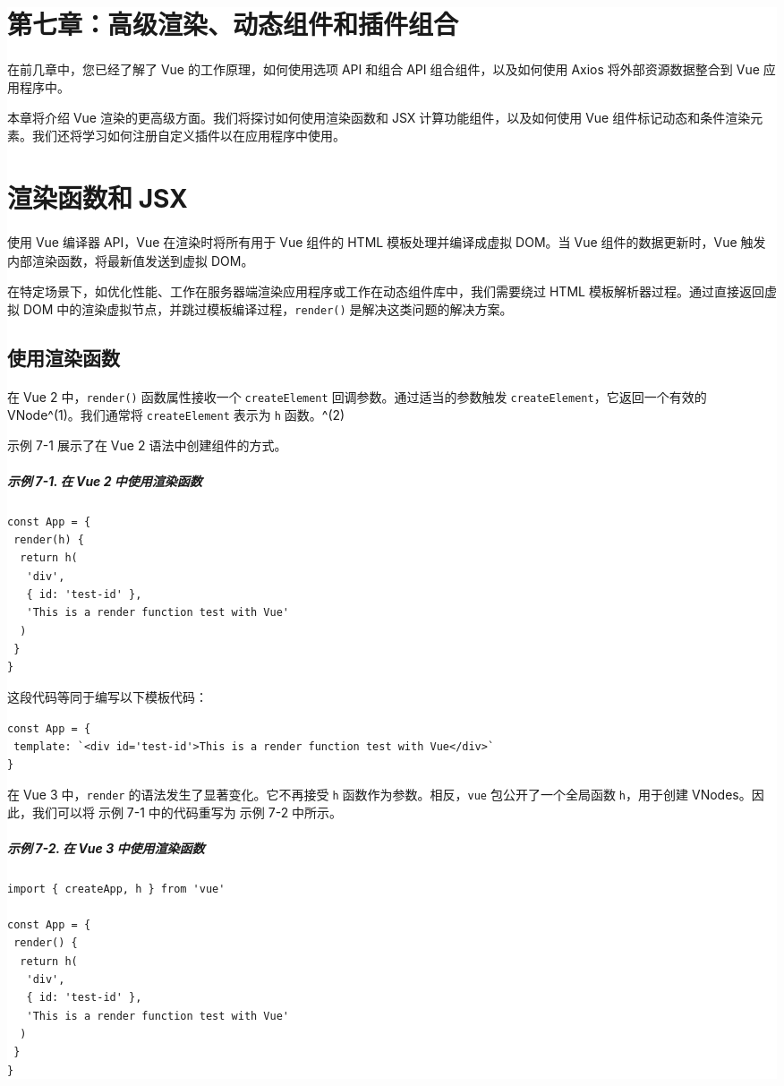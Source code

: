 # 第七章：高级渲染、动态组件和插件组合

在前几章中，您已经了解了 Vue 的工作原理，如何使用选项 API 和组合 API 组合组件，以及如何使用 Axios 将外部资源数据整合到 Vue 应用程序中。

本章将介绍 Vue 渲染的更高级方面。我们将探讨如何使用渲染函数和 JSX 计算功能组件，以及如何使用 Vue 组件标记动态和条件渲染元素。我们还将学习如何注册自定义插件以在应用程序中使用。

# 渲染函数和 JSX

使用 Vue 编译器 API，Vue 在渲染时将所有用于 Vue 组件的 HTML 模板处理并编译成虚拟 DOM。当 Vue 组件的数据更新时，Vue 触发内部渲染函数，将最新值发送到虚拟 DOM。

在特定场景下，如优化性能、工作在服务器端渲染应用程序或工作在动态组件库中，我们需要绕过 HTML 模板解析器过程。通过直接返回虚拟 DOM 中的渲染虚拟节点，并跳过模板编译过程，`render()` 是解决这类问题的解决方案。

## 使用渲染函数

在 Vue 2 中，`render()` 函数属性接收一个 `createElement` 回调参数。通过适当的参数触发 `createElement`，它返回一个有效的 VNode^(1)。我们通常将 `createElement` 表示为 `h` 函数。^(2)

示例 7-1 展示了在 Vue 2 语法中创建组件的方式。

##### 示例 7-1\. 在 Vue 2 中使用渲染函数

```
const App = {
 render(h) {
  return h(
   'div',
   { id: 'test-id' },
   'This is a render function test with Vue'
  )
 }
}
```

这段代码等同于编写以下模板代码：

```
const App = {
 template: `<div id='test-id'>This is a render function test with Vue</div>`
}
```

在 Vue 3 中，`render` 的语法发生了显著变化。它不再接受 `h` 函数作为参数。相反，`vue` 包公开了一个全局函数 `h`，用于创建 VNodes。因此，我们可以将 示例 7-1 中的代码重写为 示例 7-2 中所示。

##### 示例 7-2\. 在 Vue 3 中使用渲染函数

```
import { createApp, h } from 'vue'

const App = {
 render() {
  return h(
   'div',
   { id: 'test-id' },
   'This is a render function test with Vue'
  )
 }
}
```
